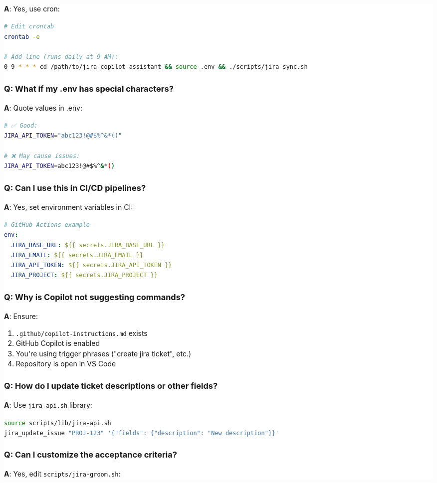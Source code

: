 **A**: Yes, use cron:

```bash
# Edit crontab
crontab -e

# Add line (runs daily at 9 AM):
0 9 * * * cd /path/to/jira-copilot-assistant && source .env && ./scripts/jira-sync.sh
```

### Q: What if my .env has special characters?

**A**: Quote values in .env:

```bash
# ✅ Good:
JIRA_API_TOKEN="abc123!@#$%^&*()"

# ❌ May cause issues:
JIRA_API_TOKEN=abc123!@#$%^&*()
```

### Q: Can I use this in CI/CD pipelines?

**A**: Yes, set environment variables in CI:

```yaml
# GitHub Actions example
env:
  JIRA_BASE_URL: ${{ secrets.JIRA_BASE_URL }}
  JIRA_EMAIL: ${{ secrets.JIRA_EMAIL }}
  JIRA_API_TOKEN: ${{ secrets.JIRA_API_TOKEN }}
  JIRA_PROJECT: ${{ secrets.JIRA_PROJECT }}
```

### Q: Why is Copilot not suggesting commands?

**A**: Ensure:
1. `.github/copilot-instructions.md` exists
2. GitHub Copilot is enabled
3. You're using trigger phrases ("create jira ticket", etc.)
4. Repository is open in VS Code

### Q: How do I update ticket descriptions or other fields?

**A**: Use `jira-api.sh` library:

```bash
source scripts/lib/jira-api.sh
jira_update_issue "PROJ-123" '{"fields": {"description": "New description"}}'
```

### Q: Can I customize the acceptance criteria?

**A**: Yes, edit `scripts/jira-groom.sh`:
